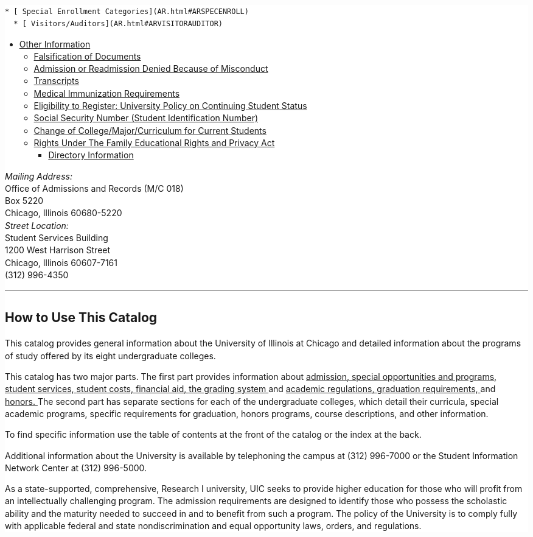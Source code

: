     * [ Special Enrollment Categories](AR.html#ARSPECENROLL)
      * [ Visitors/Auditors](AR.html#ARVISITORAUDITOR)
  * [ Other Information](AR.html#AROTHERINFO)
    * [ Falsification of Documents](AR.html#ARFALSEDOC)
    * [ Admission or Readmission Denied Because of Misconduct](AR.html#ARDENYMISCONDUCT)
    * [ Transcripts](AR.html#ARTRANSCRIPTS)
    * [ Medical Immunization Requirements](AR.html#ARMEDICALIMMUN)
    * [ Eligibility to Register: University Policy on Continuing Student Status](AR.html#ARELIGIBLREG)
    * [ Social Security Number (Student Identification Number)](AR.html#ARSSN)
    * [ Change of College/Major/Curriculum for Current Students](AR.html#ARCHANGEMAJOR)
    * [ Rights Under The Family Educational Rights and Privacy Act](AR.html#IDAR.1.9.8)
      * [ Directory Information](AR.html#IDAR.1.9.8.1)

  
_Mailing Address:_  
Office of Admissions and Records (M/C 018)  
Box 5220  
Chicago, Illinois 60680-5220  
_Street Location:_  
Student Services Building  
1200 West Harrison Street  
Chicago, Illinois 60607-7161  
(312) 996-4350

* * *

## How to Use This Catalog

This catalog provides general information about the University of Illinois at
Chicago and detailed information about the programs of study offered by its
eight undergraduate colleges.

This catalog has two major parts. The first part provides information about [
admission, ](./AR.html#ARADMISSION) [ special opportunities and programs,
](./SP.html#SP) [ student services, ](./SS.html#SS) [ student costs,
](./SC.html#SC) [ financial aid, ](./FA.html#FA) [ the grading system
](./GR.html#GRGRADING) and [ academic regulations, ](./GR.html#GRACADREG) [
graduation requirements, ](./GR.html#GRGRADREQ) and [ honors.
](./GR.html#GRHONORSGRAD)The second part has separate sections for each of the
undergraduate colleges, which detail their curricula, special academic
programs, specific requirements for graduation, honors programs, course
descriptions, and other information.

To find specific information use the table of contents at the front of the
catalog or the index at the back.

Additional information about the University is available by telephoning the
campus at (312) 996-7000 or the Student Information Network Center at (312)
996-5000.

As a state-supported, comprehensive, Research I university, UIC seeks to
provide higher education for those who will profit from an intellectually
challenging program. The admission requirements are designed to identify those
who possess the scholastic ability and the maturity needed to succeed in and
to benefit from such a program. The policy of the University is to comply
fully with applicable federal and state nondiscrimination and equal
opportunity laws, orders, and regulations.
